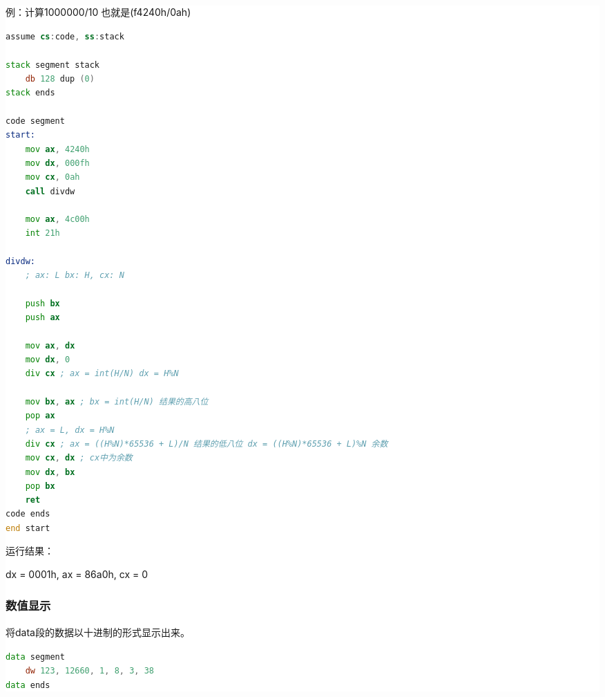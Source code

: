 例：计算1000000/10 也就是(f4240h/0ah)

```asm
assume cs:code, ss:stack

stack segment stack
    db 128 dup (0)
stack ends

code segment
start:
    mov ax, 4240h
    mov dx, 000fh
    mov cx, 0ah
    call divdw

    mov ax, 4c00h
    int 21h

divdw:
    ; ax: L bx: H, cx: N

    push bx
    push ax

    mov ax, dx
    mov dx, 0
    div cx ; ax = int(H/N) dx = H%N

    mov bx, ax ; bx = int(H/N) 结果的高八位
    pop ax
    ; ax = L, dx = H%N
    div cx ; ax = ((H%N)*65536 + L)/N 结果的低八位 dx = ((H%N)*65536 + L)%N 余数
    mov cx, dx ; cx中为余数
    mov dx, bx
    pop bx
    ret
code ends
end start
```

运行结果：

dx = 0001h, ax = 86a0h, cx = 0

### 数值显示

将data段的数据以十进制的形式显示出来。

```asm
data segment
	dw 123, 12660, 1, 8, 3, 38
data ends
```
